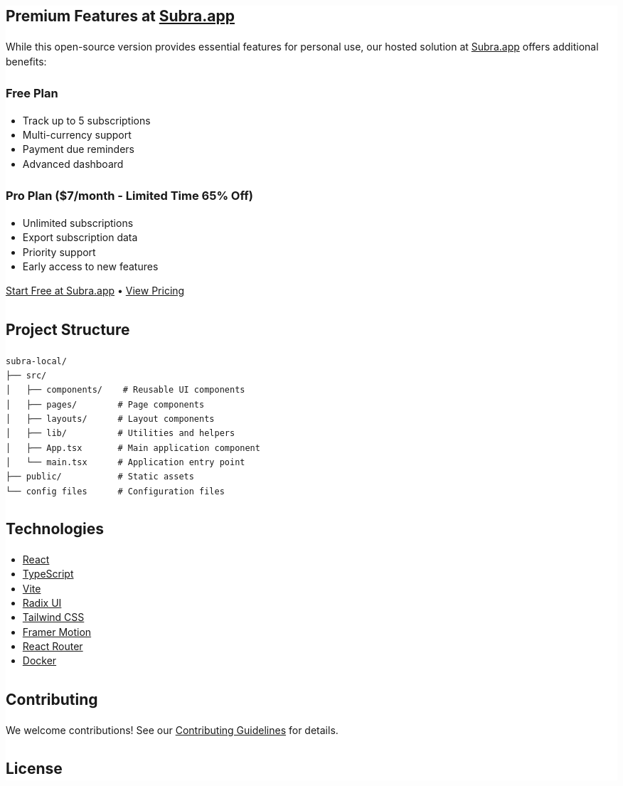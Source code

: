 ## Premium Features at [Subra.app](https://subra.app)

While this open-source version provides essential features for personal use, our hosted solution at [Subra.app](https://subra.app) offers additional benefits:

### Free Plan
- Track up to 5 subscriptions
- Multi-currency support
- Payment due reminders
- Advanced dashboard

### Pro Plan ($7/month - Limited Time 65% Off)
- Unlimited subscriptions
- Export subscription data
- Priority support
- Early access to new features

[Start Free at Subra.app](https://subra.app) • [View Pricing](https://subra.app)

## Project Structure

```
subra-local/
├── src/
│   ├── components/    # Reusable UI components
│   ├── pages/        # Page components
│   ├── layouts/      # Layout components
│   ├── lib/          # Utilities and helpers
│   ├── App.tsx       # Main application component
│   └── main.tsx      # Application entry point
├── public/           # Static assets
└── config files      # Configuration files
```

## Technologies

- [React](https://react.dev)
- [TypeScript](https://www.typescriptlang.org/)
- [Vite](https://vitejs.dev/)
- [Radix UI](https://www.radix-ui.com/)
- [Tailwind CSS](https://tailwindcss.com/)
- [Framer Motion](https://www.framer.com/motion/)
- [React Router](https://reactrouter.com/)
- [Docker](https://www.docker.com/)

## Contributing

We welcome contributions! See our [Contributing Guidelines](CONTRIBUTING.md) for details.

## License
